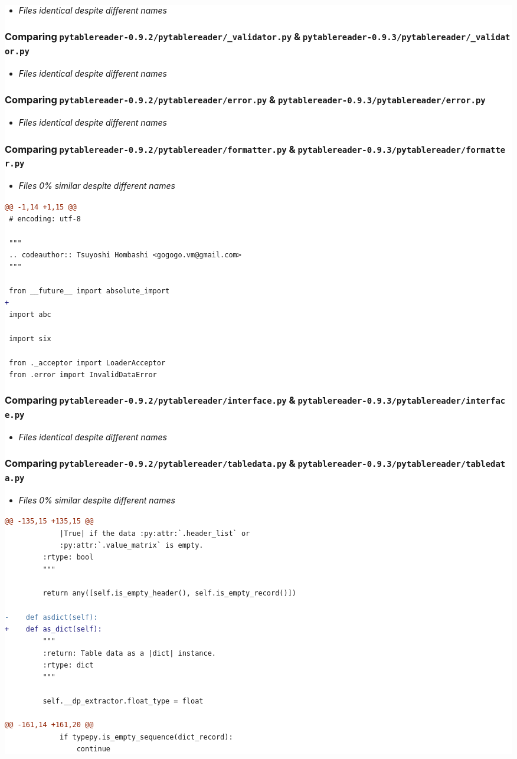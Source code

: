  * *Files identical despite different names*

### Comparing `pytablereader-0.9.2/pytablereader/_validator.py` & `pytablereader-0.9.3/pytablereader/_validator.py`

 * *Files identical despite different names*

### Comparing `pytablereader-0.9.2/pytablereader/error.py` & `pytablereader-0.9.3/pytablereader/error.py`

 * *Files identical despite different names*

### Comparing `pytablereader-0.9.2/pytablereader/formatter.py` & `pytablereader-0.9.3/pytablereader/formatter.py`

 * *Files 0% similar despite different names*

```diff
@@ -1,14 +1,15 @@
 # encoding: utf-8
 
 """
 .. codeauthor:: Tsuyoshi Hombashi <gogogo.vm@gmail.com>
 """
 
 from __future__ import absolute_import
+
 import abc
 
 import six
 
 from ._acceptor import LoaderAcceptor
 from .error import InvalidDataError
```

### Comparing `pytablereader-0.9.2/pytablereader/interface.py` & `pytablereader-0.9.3/pytablereader/interface.py`

 * *Files identical despite different names*

### Comparing `pytablereader-0.9.2/pytablereader/tabledata.py` & `pytablereader-0.9.3/pytablereader/tabledata.py`

 * *Files 0% similar despite different names*

```diff
@@ -135,15 +135,15 @@
             |True| if the data :py:attr:`.header_list` or
             :py:attr:`.value_matrix` is empty.
         :rtype: bool
         """
 
         return any([self.is_empty_header(), self.is_empty_record()])
 
-    def asdict(self):
+    def as_dict(self):
         """
         :return: Table data as a |dict| instance.
         :rtype: dict
         """
 
         self.__dp_extractor.float_type = float
 
@@ -161,14 +161,20 @@
             if typepy.is_empty_sequence(dict_record):
                 continue
```